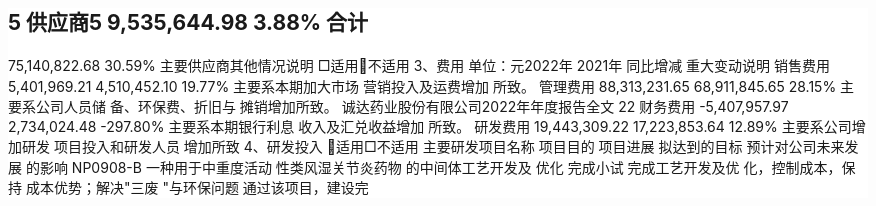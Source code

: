 5
供应商5
9,535,644.98
3.88%
合计
--
75,140,822.68
30.59%
主要供应商其他情况说明
□适用不适用
3、费用
单位：元2022年
2021年
同比增减
重大变动说明
销售费用
5,401,969.21
4,510,452.10
19.77%
主要系本期加大市场
营销投入及运费增加
所致。
管理费用
88,313,231.65
68,911,845.65
28.15%
主要系公司人员储
备、环保费、折旧与
摊销增加所致。
诚达药业股份有限公司2022年年度报告全文
22
财务费用
-5,407,957.97
2,734,024.48
-297.80%
主要系本期银行利息
收入及汇兑收益增加
所致。
研发费用
19,443,309.22
17,223,853.64
12.89%
主要系公司增加研发
项目投入和研发人员
增加所致
4、研发投入
适用□不适用
主要研发项目名称
项目目的
项目进展
拟达到的目标
预计对公司未来发展
的影响
NP0908-B
一种用于中重度活动
性类风湿关节炎药物
的中间体工艺开发及
优化
完成小试
完成工艺开发及优
化，控制成本，保持
成本优势；解决"三废
"与环保问题
通过该项目，建设完